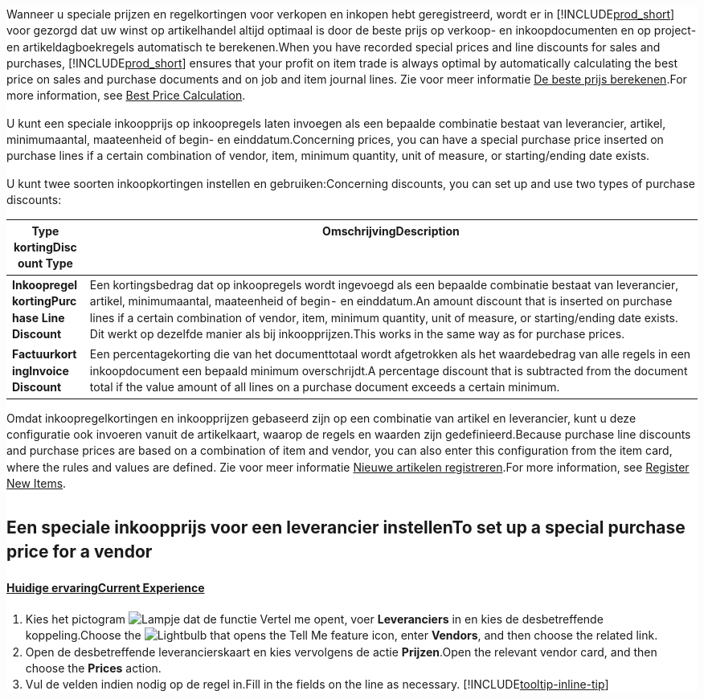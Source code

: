 <span data-ttu-id="3d9c3-109">Wanneer u speciale prijzen en regelkortingen voor verkopen en inkopen hebt geregistreerd, wordt er in [!INCLUDE[prod_short](includes/prod_short.md)] voor gezorgd dat uw winst op artikelhandel altijd optimaal is door de beste prijs op verkoop- en inkoopdocumenten en op project- en artikeldagboekregels automatisch te berekenen.</span><span class="sxs-lookup"><span data-stu-id="3d9c3-109">When you have recorded special prices and line discounts for sales and purchases, [!INCLUDE[prod_short](includes/prod_short.md)] ensures that your profit on item trade is always optimal by automatically calculating the best price on sales and purchase documents and on job and item journal lines.</span></span> <span data-ttu-id="3d9c3-110">Zie voor meer informatie [De beste prijs berekenen](purchasing-how-record-purchase-price-discount-payment-agreements.md#best-price-calculation).</span><span class="sxs-lookup"><span data-stu-id="3d9c3-110">For more information, see [Best Price Calculation](purchasing-how-record-purchase-price-discount-payment-agreements.md#best-price-calculation).</span></span>

<span data-ttu-id="3d9c3-111">U kunt een speciale inkoopprijs op inkoopregels laten invoegen als een bepaalde combinatie bestaat van leverancier, artikel, minimumaantal, maateenheid of begin- en einddatum.</span><span class="sxs-lookup"><span data-stu-id="3d9c3-111">Concerning prices, you can have a special purchase price inserted on purchase lines if a certain combination of vendor, item, minimum quantity, unit of measure, or starting/ending date exists.</span></span>

<span data-ttu-id="3d9c3-112">U kunt twee soorten inkoopkortingen instellen en gebruiken:</span><span class="sxs-lookup"><span data-stu-id="3d9c3-112">Concerning discounts, you can set up and use two types of purchase discounts:</span></span>

| <span data-ttu-id="3d9c3-113">Type korting</span><span class="sxs-lookup"><span data-stu-id="3d9c3-113">Discount Type</span></span> | <span data-ttu-id="3d9c3-114">Omschrijving</span><span class="sxs-lookup"><span data-stu-id="3d9c3-114">Description</span></span> |
| --- | --- |
| <span data-ttu-id="3d9c3-115">**Inkoopregelkorting**</span><span class="sxs-lookup"><span data-stu-id="3d9c3-115">**Purchase Line Discount**</span></span> |<span data-ttu-id="3d9c3-116">Een kortingsbedrag dat op inkoopregels wordt ingevoegd als een bepaalde combinatie bestaat van leverancier, artikel, minimumaantal, maateenheid of begin- en einddatum.</span><span class="sxs-lookup"><span data-stu-id="3d9c3-116">An amount discount that is inserted on purchase lines if a certain combination of vendor, item, minimum quantity, unit of measure, or starting/ending date exists.</span></span> <span data-ttu-id="3d9c3-117">Dit werkt op dezelfde manier als bij inkoopprijzen.</span><span class="sxs-lookup"><span data-stu-id="3d9c3-117">This works in the same way as for purchase prices.</span></span> |
| <span data-ttu-id="3d9c3-118">**Factuurkorting**</span><span class="sxs-lookup"><span data-stu-id="3d9c3-118">**Invoice Discount**</span></span> |<span data-ttu-id="3d9c3-119">Een percentagekorting die van het documenttotaal wordt afgetrokken als het waardebedrag van alle regels in een inkoopdocument een bepaald minimum overschrijdt.</span><span class="sxs-lookup"><span data-stu-id="3d9c3-119">A percentage discount that is subtracted from the document total if the value amount of all lines on a purchase document exceeds a certain minimum.</span></span> |

<span data-ttu-id="3d9c3-120">Omdat inkoopregelkortingen en inkoopprijzen gebaseerd zijn op een combinatie van artikel en leverancier, kunt u deze configuratie ook invoeren vanuit de artikelkaart, waarop de regels en waarden zijn gedefinieerd.</span><span class="sxs-lookup"><span data-stu-id="3d9c3-120">Because purchase line discounts and purchase prices are based on a combination of item and vendor, you can also enter this configuration from the item card, where the rules and values are defined.</span></span> <span data-ttu-id="3d9c3-121">Zie voor meer informatie [Nieuwe artikelen registreren](inventory-how-register-new-items.md).</span><span class="sxs-lookup"><span data-stu-id="3d9c3-121">For more information, see [Register New Items](inventory-how-register-new-items.md).</span></span>

## <a name="to-set-up-a-special-purchase-price-for-a-vendor"></a><span data-ttu-id="3d9c3-122">Een speciale inkoopprijs voor een leverancier instellen</span><span class="sxs-lookup"><span data-stu-id="3d9c3-122">To set up a special purchase price for a vendor</span></span>

#### <a name="current-experience"></a>[<span data-ttu-id="3d9c3-123">Huidige ervaring</span><span class="sxs-lookup"><span data-stu-id="3d9c3-123">Current Experience</span></span>](#tab/current-experience)  

1. <span data-ttu-id="3d9c3-124">Kies het pictogram ![Lampje dat de functie Vertel me opent](media/ui-search/search_small.png "Vertel me wat u wilt doen"), voer **Leveranciers** in en kies de desbetreffende koppeling.</span><span class="sxs-lookup"><span data-stu-id="3d9c3-124">Choose the ![Lightbulb that opens the Tell Me feature](media/ui-search/search_small.png "Tell me what you want to do") icon, enter **Vendors**, and then choose the related link.</span></span>
2. <span data-ttu-id="3d9c3-125">Open de desbetreffende leverancierskaart en kies vervolgens de actie **Prijzen**.</span><span class="sxs-lookup"><span data-stu-id="3d9c3-125">Open the relevant vendor card, and then choose the **Prices** action.</span></span>
3. <span data-ttu-id="3d9c3-126">Vul de velden indien nodig op de regel in.</span><span class="sxs-lookup"><span data-stu-id="3d9c3-126">Fill in the fields on the line as necessary.</span></span> [!INCLUDE[tooltip-inline-tip](includes/tooltip-inline-tip_md.md)]